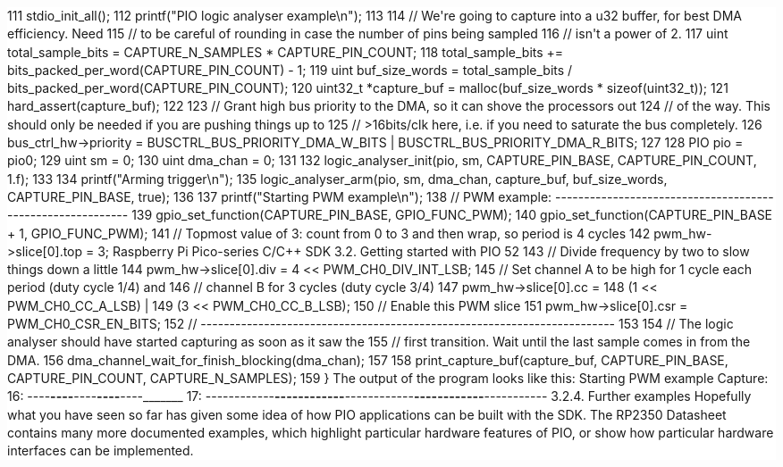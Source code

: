 111 stdio_init_all();
112 printf("PIO logic analyser example\n");
113
114 // We're going to capture into a u32 buffer, for best DMA efficiency. Need
115 // to be careful of rounding in case the number of pins being sampled
116 // isn't a power of 2.
117 uint total_sample_bits = CAPTURE_N_SAMPLES * CAPTURE_PIN_COUNT;
118 total_sample_bits += bits_packed_per_word(CAPTURE_PIN_COUNT) - 1;
119 uint buf_size_words = total_sample_bits / bits_packed_per_word(CAPTURE_PIN_COUNT);
120 uint32_t *capture_buf = malloc(buf_size_words * sizeof(uint32_t));
121 hard_assert(capture_buf);
122
123 // Grant high bus priority to the DMA, so it can shove the processors out
124 // of the way. This should only be needed if you are pushing things up to
125 // >16bits/clk here, i.e. if you need to saturate the bus completely.
126 bus_ctrl_hw->priority = BUSCTRL_BUS_PRIORITY_DMA_W_BITS |
  BUSCTRL_BUS_PRIORITY_DMA_R_BITS;
127
128 PIO pio = pio0;
129 uint sm = 0;
130 uint dma_chan = 0;
131
132 logic_analyser_init(pio, sm, CAPTURE_PIN_BASE, CAPTURE_PIN_COUNT, 1.f);
133
134 printf("Arming trigger\n");
135 logic_analyser_arm(pio, sm, dma_chan, capture_buf, buf_size_words, CAPTURE_PIN_BASE,
  true);
136
137 printf("Starting PWM example\n");
138 // PWM example: -----------------------------------------------------------
139 gpio_set_function(CAPTURE_PIN_BASE, GPIO_FUNC_PWM);
140 gpio_set_function(CAPTURE_PIN_BASE + 1, GPIO_FUNC_PWM);
141 // Topmost value of 3: count from 0 to 3 and then wrap, so period is 4 cycles
142 pwm_hw->slice[0].top = 3;
Raspberry Pi Pico-series C/C++ SDK
3.2. Getting started with PIO 52
143 // Divide frequency by two to slow things down a little
144 pwm_hw->slice[0].div = 4 << PWM_CH0_DIV_INT_LSB;
145 // Set channel A to be high for 1 cycle each period (duty cycle 1/4) and
146 // channel B for 3 cycles (duty cycle 3/4)
147 pwm_hw->slice[0].cc =
148 (1 << PWM_CH0_CC_A_LSB) |
149 (3 << PWM_CH0_CC_B_LSB);
150 // Enable this PWM slice
151 pwm_hw->slice[0].csr = PWM_CH0_CSR_EN_BITS;
152 // ------------------------------------------------------------------------
153
154 // The logic analyser should have started capturing as soon as it saw the
155 // first transition. Wait until the last sample comes in from the DMA.
156 dma_channel_wait_for_finish_blocking(dma_chan);
157
158 print_capture_buf(capture_buf, CAPTURE_PIN_BASE, CAPTURE_PIN_COUNT, CAPTURE_N_SAMPLES);
159 }
The output of the program looks like this:
Starting PWM example
Capture:
16: ----____________----____________----____________----____________----_______
17: ------------____------------____------------____------------____-----------
3.2.4. Further examples
Hopefully what you have seen so far has given some idea of how PIO applications can be built with the SDK. The
RP2350 Datasheet contains many more documented examples, which highlight particular hardware features of PIO, or
show how particular hardware interfaces can be implemented.